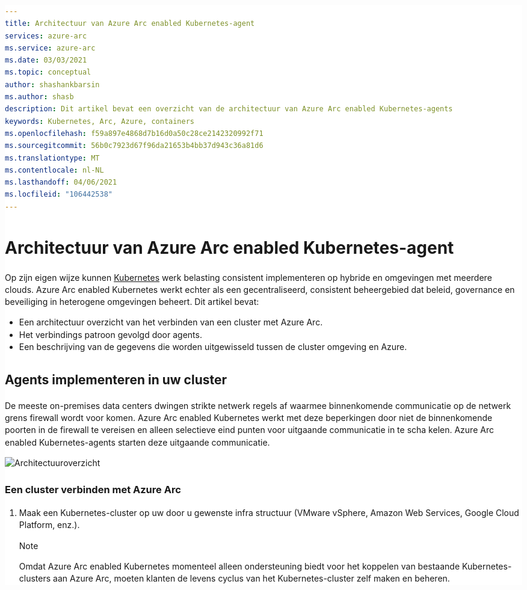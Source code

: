 ```yaml
---
title: Architectuur van Azure Arc enabled Kubernetes-agent
services: azure-arc
ms.service: azure-arc
ms.date: 03/03/2021
ms.topic: conceptual
author: shashankbarsin
ms.author: shasb
description: Dit artikel bevat een overzicht van de architectuur van Azure Arc enabled Kubernetes-agents
keywords: Kubernetes, Arc, Azure, containers
ms.openlocfilehash: f59a897e4868d7b16d0a50c28ce2142320992f71
ms.sourcegitcommit: 56b0c7923d67f96da21653b4bb37d943c36a81d6
ms.translationtype: MT
ms.contentlocale: nl-NL
ms.lasthandoff: 04/06/2021
ms.locfileid: "106442538"
---
```

# <a name="azure-arc-enabled-kubernetes-agent-architecture"></a>Architectuur van Azure Arc enabled Kubernetes-agent

Op zijn eigen wijze kunnen [Kubernetes](https://kubernetes.io/) werk belasting consistent implementeren op hybride en omgevingen met meerdere clouds. Azure Arc enabled Kubernetes werkt echter als een gecentraliseerd, consistent beheergebied dat beleid, governance en beveiliging in heterogene omgevingen beheert. Dit artikel bevat:

* Een architectuur overzicht van het verbinden van een cluster met Azure Arc.
* Het verbindings patroon gevolgd door agents.
* Een beschrijving van de gegevens die worden uitgewisseld tussen de cluster omgeving en Azure.

## <a name="deploy-agents-to-your-cluster"></a>Agents implementeren in uw cluster

De meeste on-premises data centers dwingen strikte netwerk regels af waarmee binnenkomende communicatie op de netwerk grens firewall wordt voor komen. Azure Arc enabled Kubernetes werkt met deze beperkingen door niet de binnenkomende poorten in de firewall te vereisen en alleen selectieve eind punten voor uitgaande communicatie in te scha kelen. Azure Arc enabled Kubernetes-agents starten deze uitgaande communicatie. 

![Architectuuroverzicht](./media/architectural-overview.png)

### <a name="connect-a-cluster-to-azure-arc"></a>Een cluster verbinden met Azure Arc

1. Maak een Kubernetes-cluster op uw door u gewenste infra structuur (VMware vSphere, Amazon Web Services, Google Cloud Platform, enz.). 

    > [!NOTE]
    > Omdat Azure Arc enabled Kubernetes momenteel alleen ondersteuning biedt voor het koppelen van bestaande Kubernetes-clusters aan Azure Arc, moeten klanten de levens cyclus van het Kubernetes-cluster zelf maken en beheren.  
